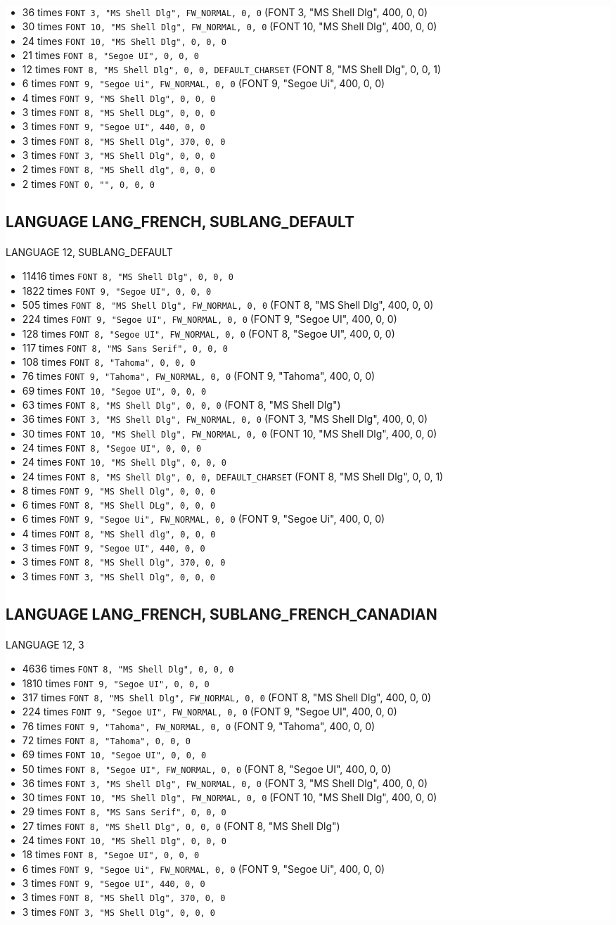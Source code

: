 - 36 times `FONT 3, "MS Shell Dlg", FW_NORMAL, 0, 0` (FONT 3, "MS Shell Dlg", 400, 0, 0)
- 30 times `FONT 10, "MS Shell Dlg", FW_NORMAL, 0, 0` (FONT 10, "MS Shell Dlg", 400, 0, 0)
- 24 times `FONT 10, "MS Shell Dlg", 0, 0, 0`
- 21 times `FONT 8, "Segoe UI", 0, 0, 0`
- 12 times `FONT 8, "MS Shell Dlg", 0, 0, DEFAULT_CHARSET` (FONT 8, "MS Shell Dlg", 0, 0, 1)
- 6 times `FONT 9, "Segoe Ui", FW_NORMAL, 0, 0` (FONT 9, "Segoe Ui", 400, 0, 0)
- 4 times `FONT 9, "MS Shell Dlg", 0, 0, 0`
- 3 times `FONT 8, "MS Shell DLg", 0, 0, 0`
- 3 times `FONT 9, "Segoe UI", 440, 0, 0`
- 3 times `FONT 8, "MS Shell Dlg", 370, 0, 0`
- 3 times `FONT 3, "MS Shell Dlg", 0, 0, 0`
- 2 times `FONT 8, "MS Shell dlg", 0, 0, 0`
- 2 times `FONT 0, "", 0, 0, 0`

## LANGUAGE LANG_FRENCH, SUBLANG_DEFAULT
LANGUAGE 12, SUBLANG_DEFAULT
- 11416 times `FONT 8, "MS Shell Dlg", 0, 0, 0`
- 1822 times `FONT 9, "Segoe UI", 0, 0, 0`
- 505 times `FONT 8, "MS Shell Dlg", FW_NORMAL, 0, 0` (FONT 8, "MS Shell Dlg", 400, 0, 0)
- 224 times `FONT 9, "Segoe UI", FW_NORMAL, 0, 0` (FONT 9, "Segoe UI", 400, 0, 0)
- 128 times `FONT 8, "Segoe UI", FW_NORMAL, 0, 0` (FONT 8, "Segoe UI", 400, 0, 0)
- 117 times `FONT 8, "MS Sans Serif", 0, 0, 0`
- 108 times `FONT 8, "Tahoma", 0, 0, 0`
- 76 times `FONT 9, "Tahoma", FW_NORMAL, 0, 0` (FONT 9, "Tahoma", 400, 0, 0)
- 69 times `FONT 10, "Segoe UI", 0, 0, 0`
- 63 times `FONT 8, "MS Shell Dlg", 0, 0, 0` (FONT 8, "MS Shell Dlg")
- 36 times `FONT 3, "MS Shell Dlg", FW_NORMAL, 0, 0` (FONT 3, "MS Shell Dlg", 400, 0, 0)
- 30 times `FONT 10, "MS Shell Dlg", FW_NORMAL, 0, 0` (FONT 10, "MS Shell Dlg", 400, 0, 0)
- 24 times `FONT 8, "Segoe UI", 0, 0, 0`
- 24 times `FONT 10, "MS Shell Dlg", 0, 0, 0`
- 24 times `FONT 8, "MS Shell Dlg", 0, 0, DEFAULT_CHARSET` (FONT 8, "MS Shell Dlg", 0, 0, 1)
- 8 times `FONT 9, "MS Shell Dlg", 0, 0, 0`
- 6 times `FONT 8, "MS Shell DLg", 0, 0, 0`
- 6 times `FONT 9, "Segoe Ui", FW_NORMAL, 0, 0` (FONT 9, "Segoe Ui", 400, 0, 0)
- 4 times `FONT 8, "MS Shell dlg", 0, 0, 0`
- 3 times `FONT 9, "Segoe UI", 440, 0, 0`
- 3 times `FONT 8, "MS Shell Dlg", 370, 0, 0`
- 3 times `FONT 3, "MS Shell Dlg", 0, 0, 0`

## LANGUAGE LANG_FRENCH, SUBLANG_FRENCH_CANADIAN
LANGUAGE 12, 3
- 4636 times `FONT 8, "MS Shell Dlg", 0, 0, 0`
- 1810 times `FONT 9, "Segoe UI", 0, 0, 0`
- 317 times `FONT 8, "MS Shell Dlg", FW_NORMAL, 0, 0` (FONT 8, "MS Shell Dlg", 400, 0, 0)
- 224 times `FONT 9, "Segoe UI", FW_NORMAL, 0, 0` (FONT 9, "Segoe UI", 400, 0, 0)
- 76 times `FONT 9, "Tahoma", FW_NORMAL, 0, 0` (FONT 9, "Tahoma", 400, 0, 0)
- 72 times `FONT 8, "Tahoma", 0, 0, 0`
- 69 times `FONT 10, "Segoe UI", 0, 0, 0`
- 50 times `FONT 8, "Segoe UI", FW_NORMAL, 0, 0` (FONT 8, "Segoe UI", 400, 0, 0)
- 36 times `FONT 3, "MS Shell Dlg", FW_NORMAL, 0, 0` (FONT 3, "MS Shell Dlg", 400, 0, 0)
- 30 times `FONT 10, "MS Shell Dlg", FW_NORMAL, 0, 0` (FONT 10, "MS Shell Dlg", 400, 0, 0)
- 29 times `FONT 8, "MS Sans Serif", 0, 0, 0`
- 27 times `FONT 8, "MS Shell Dlg", 0, 0, 0` (FONT 8, "MS Shell Dlg")
- 24 times `FONT 10, "MS Shell Dlg", 0, 0, 0`
- 18 times `FONT 8, "Segoe UI", 0, 0, 0`
- 6 times `FONT 9, "Segoe Ui", FW_NORMAL, 0, 0` (FONT 9, "Segoe Ui", 400, 0, 0)
- 3 times `FONT 9, "Segoe UI", 440, 0, 0`
- 3 times `FONT 8, "MS Shell Dlg", 370, 0, 0`
- 3 times `FONT 3, "MS Shell Dlg", 0, 0, 0`
